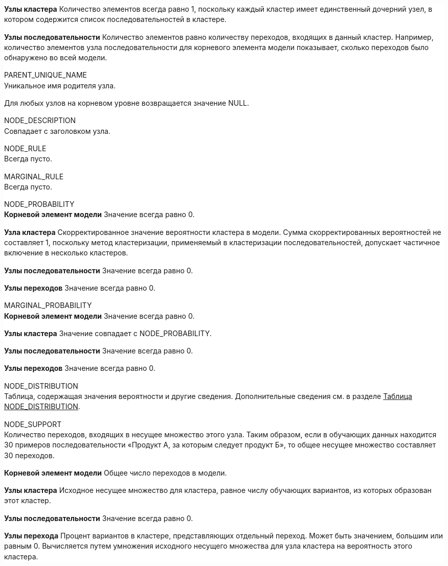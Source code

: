  **Узлы кластера** Количество элементов всегда равно 1, поскольку каждый кластер имеет единственный дочерний узел, в котором содержится список последовательностей в кластере.  
  
 **Узлы последовательности** Количество элементов равно количеству переходов, входящих в данный кластер. Например, количество элементов узла последовательности для корневого элемента модели показывает, сколько переходов было обнаружено во всей модели.  
  
 PARENT_UNIQUE_NAME  
 Уникальное имя родителя узла.  
  
 Для любых узлов на корневом уровне возвращается значение NULL.  
  
 NODE_DESCRIPTION  
 Совпадает с заголовком узла.  
  
 NODE_RULE  
 Всегда пусто.  
  
 MARGINAL_RULE  
 Всегда пусто.  
  
 NODE_PROBABILITY  
 **Корневой элемент модели** Значение всегда равно 0.  
  
 **Узла кластера** Скорректированное значение вероятности кластера в модели. Сумма скорректированных вероятностей не составляет 1, поскольку метод кластеризации, применяемый в кластеризации последовательностей, допускает частичное включение в несколько кластеров.  
  
 **Узлы последовательности** Значение всегда равно 0.  
  
 **Узлы переходов** Значение всегда равно 0.  
  
 MARGINAL_PROBABILITY  
 **Корневой элемент модели** Значение всегда равно 0.  
  
 **Узлы кластера** Значение совпадает с NODE_PROBABILITY.  
  
 **Узлы последовательности** Значение всегда равно 0.  
  
 **Узлы переходов** Значение всегда равно 0.  
  
 NODE_DISTRIBUTION  
 Таблица, содержащая значения вероятности и другие сведения. Дополнительные сведения см. в разделе [Таблица NODE_DISTRIBUTION](#bkmk_NODEDIST).  
  
 NODE_SUPPORT  
 Количество переходов, входящих в несущее множество этого узла. Таким образом, если в обучающих данных находится 30 примеров последовательности «Продукт А, за которым следует продукт Б», то общее несущее множество составляет 30 переходов.  
  
 **Корневой элемент модели** Общее число переходов в модели.  
  
 **Узлы кластера** Исходное несущее множество для кластера, равное числу обучающих вариантов, из которых образован этот кластер.  
  
 **Узлы последовательности** Значение всегда равно 0.  
  
 **Узлы перехода** Процент вариантов в кластере, представляющих отдельный переход. Может быть значением, большим или равным 0. Вычисляется путем умножения исходного несущего множества для узла кластера на вероятность этого кластера.  
  